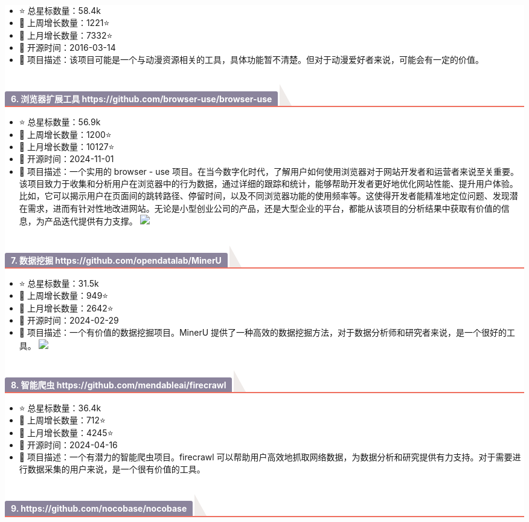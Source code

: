 - ⭐ 总星标数量：58.4k
- 🔺 上周增长数量：1221⭐
- 🔺 上月增长数量：7332⭐
- 📅 开源时间：2016-03-14
- 📝 项目描述：该项目可能是一个与动漫资源相关的工具，具体功能暂不清楚。但对于动漫爱好者来说，可能会有一定的价值。
![]()

<h3 style="margin-top: 30px;margin-bottom: 15px;font-weight: bold;border-bottom: 2px solid rgb(239, 112, 96);font-size: 1.0em;"><span style="display: none;"></span><span style="display: inline-block;background: rgb(139, 132, 156);color: rgb(255, 255, 255);padding: 3px 10px 1px;border-top-right-radius: 3px;border-top-left-radius: 3px;margin-right: 3px;">6. 浏览器扩展工具 https://github.com/browser-use/browser-use</span><span style="display: inline-block;vertical-align: bottom;border-bottom: 36px solid #efebe9;border-right: 20px solid transparent;"> </span></h3>

- ⭐ 总星标数量：56.9k
- 🔺 上周增长数量：1200⭐
- 🔺 上月增长数量：10127⭐
- 📅 开源时间：2024-11-01
- 📝 项目描述：一个实用的 browser - use 项目。在当今数字化时代，了解用户如何使用浏览器对于网站开发者和运营者来说至关重要。该项目致力于收集和分析用户在浏览器中的行为数据，通过详细的跟踪和统计，能够帮助开发者更好地优化网站性能、提升用户体验。比如，它可以揭示用户在页面间的跳转路径、停留时间，以及不同浏览器功能的使用频率等。这使得开发者能精准地定位问题、发现潜在需求，进而有针对性地改进网站。无论是小型创业公司的产品，还是大型企业的平台，都能从该项目的分析结果中获取有价值的信息，为产品迭代提供有力支撑。
![](http://photocdn.tv.sohu.com/img/q_mini/20250401/pic_org_89ba7dc0-2ce7-4345-96dd-7f149b302586.jpg)

<h3 style="margin-top: 30px;margin-bottom: 15px;font-weight: bold;border-bottom: 2px solid rgb(239, 112, 96);font-size: 1.0em;"><span style="display: none;"></span><span style="display: inline-block;background: rgb(139, 132, 156);color: rgb(255, 255, 255);padding: 3px 10px 1px;border-top-right-radius: 3px;border-top-left-radius: 3px;margin-right: 3px;">7. 数据挖掘 https://github.com/opendatalab/MinerU</span><span style="display: inline-block;vertical-align: bottom;border-bottom: 36px solid #efebe9;border-right: 20px solid transparent;"> </span></h3>

- ⭐ 总星标数量：31.5k
- 🔺 上周增长数量：949⭐
- 🔺 上月增长数量：2642⭐
- 📅 开源时间：2024-02-29
- 📝 项目描述：一个有价值的数据挖掘项目。MinerU 提供了一种高效的数据挖掘方法，对于数据分析师和研究者来说，是一个很好的工具。
![](http://photocdn.tv.sohu.com/img/q_mini/20241226/pic_org_f3610086-5896-4a7e-997c-9d92d7b74ed4.png)

<h3 style="margin-top: 30px;margin-bottom: 15px;font-weight: bold;border-bottom: 2px solid rgb(239, 112, 96);font-size: 1.0em;"><span style="display: none;"></span><span style="display: inline-block;background: rgb(139, 132, 156);color: rgb(255, 255, 255);padding: 3px 10px 1px;border-top-right-radius: 3px;border-top-left-radius: 3px;margin-right: 3px;">8. 智能爬虫 https://github.com/mendableai/firecrawl</span><span style="display: inline-block;vertical-align: bottom;border-bottom: 36px solid #efebe9;border-right: 20px solid transparent;"> </span></h3>

- ⭐ 总星标数量：36.4k
- 🔺 上周增长数量：712⭐
- 🔺 上月增长数量：4245⭐
- 📅 开源时间：2024-04-16
- 📝 项目描述：一个有潜力的智能爬虫项目。firecrawl 可以帮助用户高效地抓取网络数据，为数据分析和研究提供有力支持。对于需要进行数据采集的用户来说，是一个很有价值的工具。

<h3 style="margin-top: 30px;margin-bottom: 15px;font-weight: bold;border-bottom: 2px solid rgb(239, 112, 96);font-size: 1.0em;"><span style="display: none;"></span><span style="display: inline-block;background: rgb(139, 132, 156);color: rgb(255, 255, 255);padding: 3px 10px 1px;border-top-right-radius: 3px;border-top-left-radius: 3px;margin-right: 3px;">9.  https://github.com/nocobase/nocobase</span><span style="display: inline-block;vertical-align: bottom;border-bottom: 36px solid #efebe9;border-right: 20px solid transparent;"> </span></h3>
